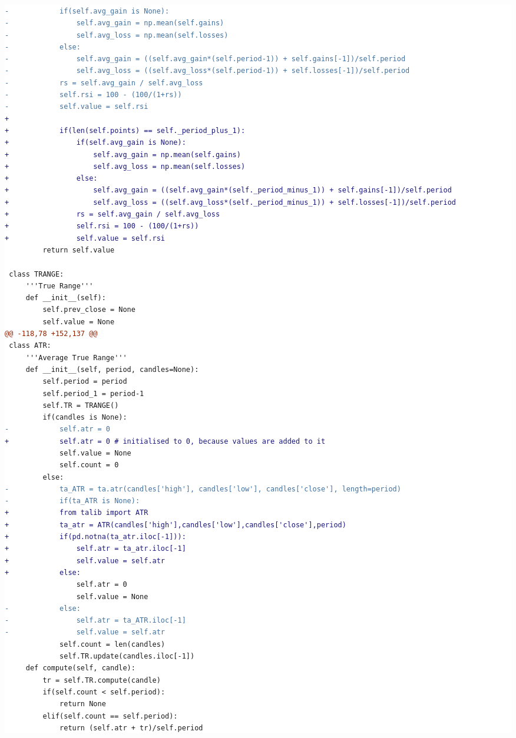 ```diff
-            if(self.avg_gain is None):
-                self.avg_gain = np.mean(self.gains)
-                self.avg_loss = np.mean(self.losses)
-            else:
-                self.avg_gain = ((self.avg_gain*(self.period-1)) + self.gains[-1])/self.period
-                self.avg_loss = ((self.avg_loss*(self.period-1)) + self.losses[-1])/self.period
-            rs = self.avg_gain / self.avg_loss
-            self.rsi = 100 - (100/(1+rs))
-            self.value = self.rsi
+
+            if(len(self.points) == self._period_plus_1):
+                if(self.avg_gain is None):
+                    self.avg_gain = np.mean(self.gains)
+                    self.avg_loss = np.mean(self.losses)
+                else:
+                    self.avg_gain = ((self.avg_gain*(self._period_minus_1)) + self.gains[-1])/self.period
+                    self.avg_loss = ((self.avg_loss*(self._period_minus_1)) + self.losses[-1])/self.period
+                rs = self.avg_gain / self.avg_loss
+                self.rsi = 100 - (100/(1+rs))
+                self.value = self.rsi
         return self.value
 
 class TRANGE:
     '''True Range'''
     def __init__(self):
         self.prev_close = None
         self.value = None
@@ -118,78 +152,137 @@
 class ATR:
     '''Average True Range'''
     def __init__(self, period, candles=None):
         self.period = period
         self.period_1 = period-1
         self.TR = TRANGE()
         if(candles is None):
-            self.atr = 0
+            self.atr = 0 # initialised to 0, because values are added to it
             self.value = None
             self.count = 0
         else:
-            ta_ATR = ta.atr(candles['high'], candles['low'], candles['close'], length=period)
-            if(ta_ATR is None):
+            from talib import ATR
+            ta_atr = ATR(candles['high'],candles['low'],candles['close'],period)
+            if(pd.notna(ta_atr.iloc[-1])):
+                self.atr = ta_atr.iloc[-1]
+                self.value = self.atr
+            else:
                 self.atr = 0
                 self.value = None
-            else:
-                self.atr = ta_ATR.iloc[-1]
-                self.value = self.atr
             self.count = len(candles)
             self.TR.update(candles.iloc[-1])
     def compute(self, candle):
         tr = self.TR.compute(candle)
         if(self.count < self.period):
             return None
         elif(self.count == self.period):
             return (self.atr + tr)/self.period
```
